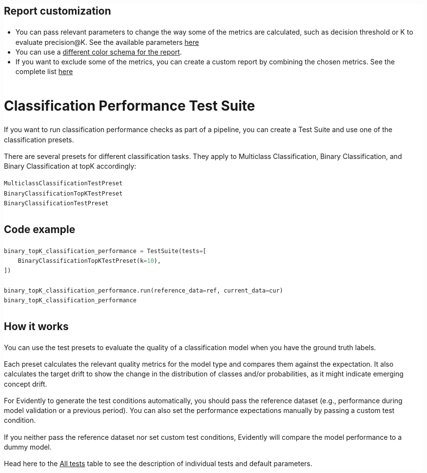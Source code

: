 ## Report customization

* You can pass relevant parameters to change the way some of the metrics are calculated, such as decision threshold or K to evaluate precision@K. See the available parameters [here](../reference/all-metrics.md)
* You can use a [different color schema for the report](../customization/options-for-color-schema.md). 
* If you want to exclude some of the metrics, you can create a custom report by combining the chosen metrics. See the complete list [here](../reference/all-metrics.md)

# Classification Performance Test Suite

If you want to run classification performance checks as part of a pipeline, you can create a Test Suite and use one of the classification presets. 

There are several presets for different classification tasks. They apply to Multiclass Classification, Binary Classification, and Binary Classification at topK accordingly: 

```python
MulticlassClassificationTestPreset
BinaryClassificationTopKTestPreset
BinaryClassificationTestPreset
```

## Code example

```python
binary_topK_classification_performance = TestSuite(tests=[
    BinaryClassificationTopKTestPreset(k=10),
])

binary_topK_classification_performance.run(reference_data=ref, current_data=cur)
binary_topK_classification_performance
```

## How it works

You can use the test presets to evaluate the quality of a classification model when you have the ground truth labels.

Each preset calculates the relevant quality metrics for the model type and compares them against the expectation. It also calculates the target drift to show the change in the distribution of classes and/or probabilities, as it might indicate emerging concept drift.  

For Evidently to generate the test conditions automatically, you should pass the reference dataset (e.g., performance during model validation or a previous period). You can also set the performance expectations manually by passing a custom test condition. 

If you neither pass the reference dataset nor set custom test conditions, Evidently will compare the model performance to a dummy model.

Head here to the [All tests](../reference/all-tests.md) table to see the description of individual tests and default parameters. 
